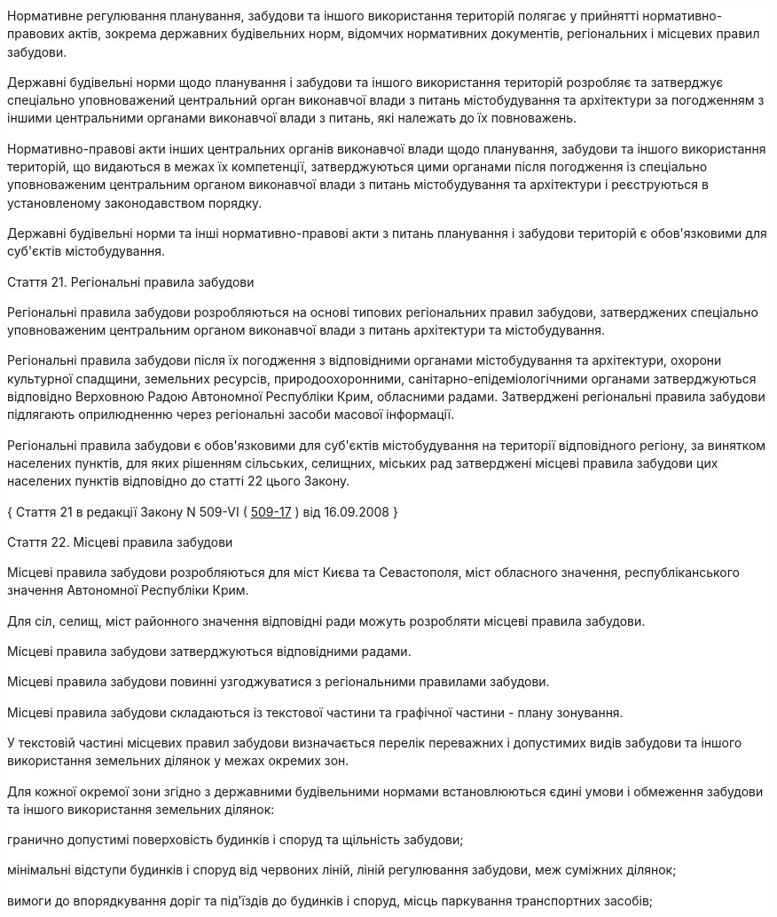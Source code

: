 Нормативне регулювання планування, забудови та іншого використання територій полягає у прийнятті нормативно-правових актів, зокрема державних будівельних норм, відомчих нормативних документів, регіональних і місцевих правил забудови.

Державні будівельні норми щодо планування і забудови та іншого використання територій розробляє та затверджує спеціально уповноважений центральний орган виконавчої влади з питань містобудування та архітектури за погодженням з іншими центральними органами виконавчої влади з питань, які належать до їх повноважень.

Нормативно-правові акти інших центральних органів виконавчої влади щодо планування, забудови та іншого використання територій, що видаються в межах їх компетенції, затверджуються цими органами після погодження із спеціально уповноваженим центральним органом виконавчої влади з питань містобудування та архітектури і реєструються в установленому законодавством порядку.

Державні будівельні норми та інші нормативно-правові акти з питань планування і забудови територій є обов\'язковими для суб\'єктів містобудування.

Стаття 21. Регіональні правила забудови

Регіональні правила забудови розробляються на основі типових регіональних правил забудови, затверджених спеціально уповноваженим центральним органом виконавчої влади з питань архітектури та містобудування.

Регіональні правила забудови після їх погодження з відповідними органами містобудування та архітектури, охорони культурної спадщини, земельних ресурсів, природоохоронними, санітарно-епідеміологічними органами затверджуються відповідно Верховною Радою Автономної Республіки Крим, обласними радами. Затверджені регіональні правила забудови підлягають оприлюдненню через регіональні засоби масової інформації.

Регіональні правила забудови є обов\'язковими для суб\'єктів містобудування на території відповідного регіону, за винятком населених пунктів, для яких рішенням сільських, селищних, міських рад затверджені місцеві правила забудови цих населених пунктів відповідно до статті 22 цього Закону.

{ Стаття 21 в редакції Закону N 509-VI ( [509-17](/go/509-17) ) від 16.09.2008 }

Стаття 22. Місцеві правила забудови

Місцеві правила забудови розробляються для міст Києва та Севастополя, міст обласного значення, республіканського значення Автономної Республіки Крим.

Для сіл, селищ, міст районного значення відповідні ради можуть розробляти місцеві правила забудови.

Місцеві правила забудови затверджуються відповідними радами.

Місцеві правила забудови повинні узгоджуватися з регіональними правилами забудови.

Місцеві правила забудови складаються із текстової частини та графічної частини - плану зонування.

У текстовій частині місцевих правил забудови визначається перелік переважних і допустимих видів забудови та іншого використання земельних ділянок у межах окремих зон.

Для кожної окремої зони згідно з державними будівельними нормами встановлюються єдині умови і обмеження забудови та іншого використання земельних ділянок:

гранично допустимі поверховість будинків і споруд та щільність забудови;

мінімальні відступи будинків і споруд від червоних ліній, ліній регулювання забудови, меж суміжних ділянок;

вимоги до впорядкування доріг та під\'їздів до будинків і споруд, місць паркування транспортних засобів;
